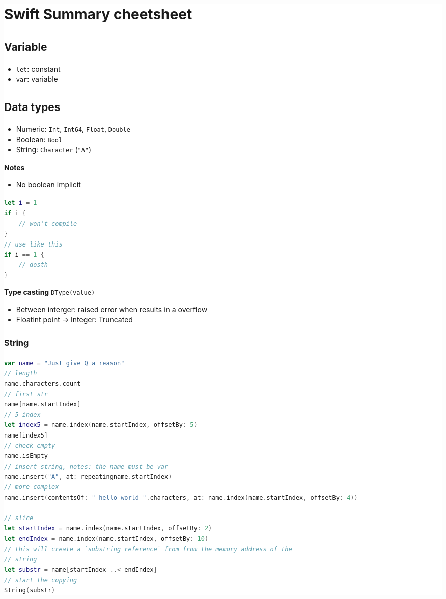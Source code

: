 # Swift Summary cheetsheet

## Variable

- `let`: constant
- `var`: variable

## Data types

- Numeric: `Int`, `Int64`, `Float`, `Double`
- Boolean: `Bool`
- String: `Character` (`"A"`)

**Notes**

- No boolean implicit

```swift
let i = 1
if i {
    // won't compile
}
// use like this
if i == 1 {
    // dosth
}
```

**Type casting** `DType(value)`

- Between interger: raised error when results in a overflow
- Floatint point -> Integer: Truncated

### String

```swift
var name = "Just give Q a reason"
// length
name.characters.count
// first str
name[name.startIndex]
// 5 index
let index5 = name.index(name.startIndex, offsetBy: 5)
name[index5]
// check empty
name.isEmpty
// insert string, notes: the name must be var
name.insert("A", at: repeatingname.startIndex)
// more complex
name.insert(contentsOf: " hello world ".characters, at: name.index(name.startIndex, offsetBy: 4))

// slice
let startIndex = name.index(name.startIndex, offsetBy: 2)
let endIndex = name.index(name.startIndex, offsetBy: 10)
// this will create a `substring reference` from from the memory address of the
// string
let substr = name[startIndex ..< endIndex]
// start the copying
String(substr)
```
